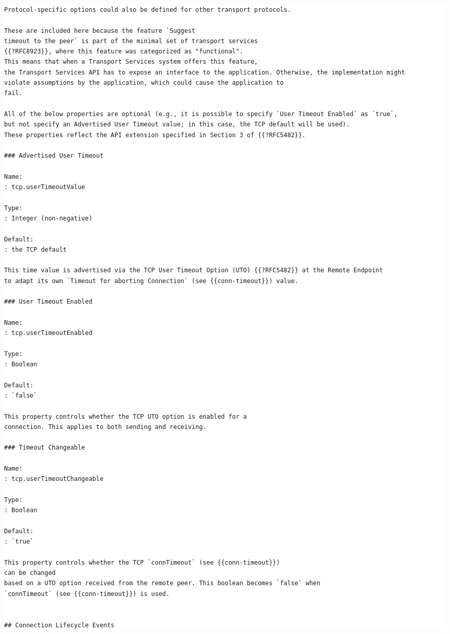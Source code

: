~~~
Protocol-specific options could also be defined for other transport protocols.

These are included here because the feature `Suggest
timeout to the peer` is part of the minimal set of transport services
{{?RFC8923}}, where this feature was categorized as "functional".
This means that when a Transport Services system offers this feature,
the Transport Services API has to expose an interface to the application. Otherwise, the implementation might
violate assumptions by the application, which could cause the application to
fail.

All of the below properties are optional (e.g., it is possible to specify `User Timeout Enabled` as `true`,
but not specify an Advertised User Timeout value; in this case, the TCP default will be used).
These properties reflect the API extension specified in Section 3 of {{?RFC5482}}.

### Advertised User Timeout

Name:
: tcp.userTimeoutValue

Type:
: Integer (non-negative)

Default:
: the TCP default

This time value is advertised via the TCP User Timeout Option (UTO) {{?RFC5482}} at the Remote Endpoint
to adapt its own `Timeout for aborting Connection` (see {{conn-timeout}}) value.

### User Timeout Enabled

Name:
: tcp.userTimeoutEnabled

Type:
: Boolean

Default:
: `false`

This property controls whether the TCP UTO option is enabled for a
connection. This applies to both sending and receiving.

### Timeout Changeable

Name:
: tcp.userTimeoutChangeable

Type:
: Boolean

Default:
: `true`

This property controls whether the TCP `connTimeout` (see {{conn-timeout}})
can be changed
based on a UTO option received from the remote peer. This boolean becomes `false` when
`connTimeout` (see {{conn-timeout}}) is used.


## Connection Lifecycle Events
~~~